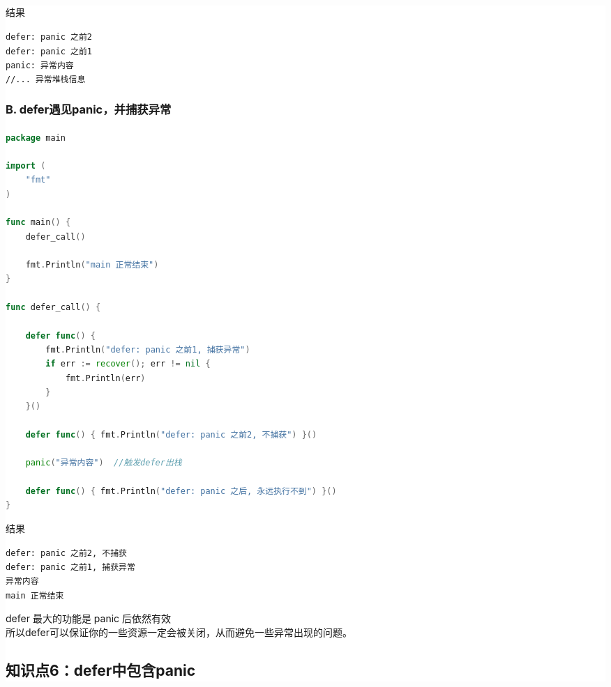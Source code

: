结果

```
defer: panic 之前2
defer: panic 之前1
panic: 异常内容
//... 异常堆栈信息
```

### B. defer遇见panic，并捕获异常

```go
package main

import (
    "fmt"
)

func main() {
    defer_call()

    fmt.Println("main 正常结束")
}

func defer_call() {

    defer func() {
        fmt.Println("defer: panic 之前1, 捕获异常")
        if err := recover(); err != nil {
            fmt.Println(err)
        }
    }()

    defer func() { fmt.Println("defer: panic 之前2, 不捕获") }()

    panic("异常内容")  //触发defer出栈

	defer func() { fmt.Println("defer: panic 之后, 永远执行不到") }()
}
```

结果

```
defer: panic 之前2, 不捕获
defer: panic 之前1, 捕获异常
异常内容
main 正常结束
```

defer 最大的功能是 panic 后依然有效  
所以defer可以保证你的一些资源一定会被关闭，从而避免一些异常出现的问题。

## 知识点6：defer中包含panic
